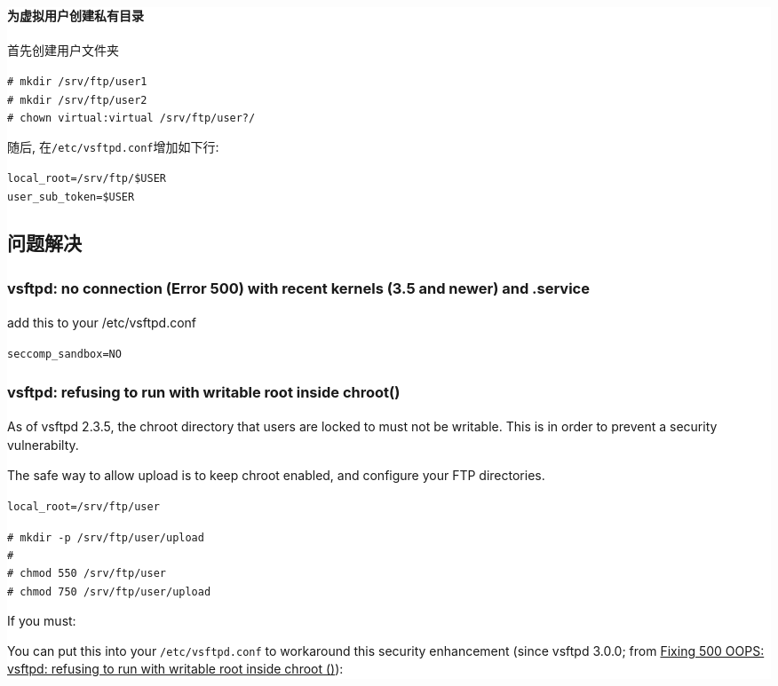 #### 为虚拟用户创建私有目录

首先创建用户文件夹

```
# mkdir /srv/ftp/user1
# mkdir /srv/ftp/user2
# chown virtual:virtual /srv/ftp/user?/

```

随后, 在`/etc/vsftpd.conf`增加如下行:

```
local_root=/srv/ftp/$USER
user_sub_token=$USER

```

## 问题解决

### vsftpd: no connection (Error 500) with recent kernels (3.5 and newer) and .service

add this to your /etc/vsftpd.conf

```
seccomp_sandbox=NO

```

### vsftpd: refusing to run with writable root inside chroot()

As of vsftpd 2.3.5, the chroot directory that users are locked to must not be writable. This is in order to prevent a security vulnerabilty.

The safe way to allow upload is to keep chroot enabled, and configure your FTP directories.

```
local_root=/srv/ftp/user

```

```
# mkdir -p /srv/ftp/user/upload
#
# chmod 550 /srv/ftp/user
# chmod 750 /srv/ftp/user/upload

```

If you must:

You can put this into your `/etc/vsftpd.conf` to workaround this security enhancement (since vsftpd 3.0.0; from [Fixing 500 OOPS: vsftpd: refusing to run with writable root inside chroot ()](http://www.benscobie.com/fixing-500-oops-vsftpd-refusing-to-run-with-writable-root-inside-chroot/)):
